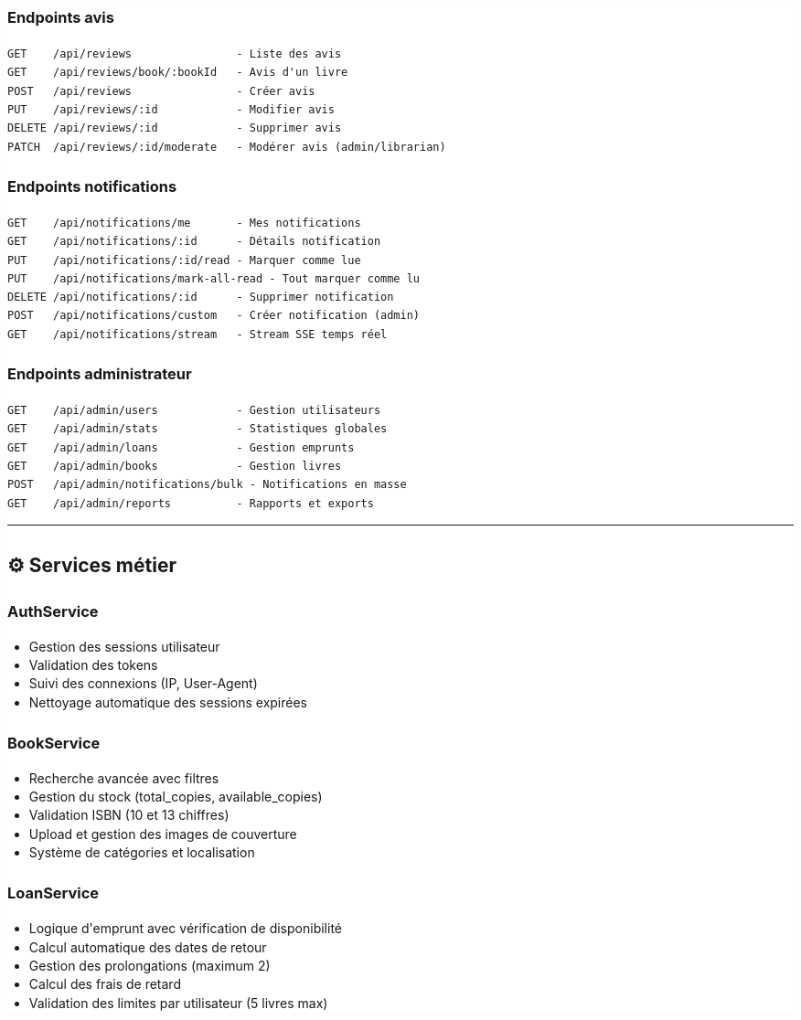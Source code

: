### Endpoints avis
```
GET    /api/reviews                - Liste des avis
GET    /api/reviews/book/:bookId   - Avis d'un livre
POST   /api/reviews                - Créer avis
PUT    /api/reviews/:id            - Modifier avis
DELETE /api/reviews/:id            - Supprimer avis
PATCH  /api/reviews/:id/moderate   - Modérer avis (admin/librarian)
```

### Endpoints notifications
```
GET    /api/notifications/me       - Mes notifications
GET    /api/notifications/:id      - Détails notification
PUT    /api/notifications/:id/read - Marquer comme lue
PUT    /api/notifications/mark-all-read - Tout marquer comme lu
DELETE /api/notifications/:id      - Supprimer notification
POST   /api/notifications/custom   - Créer notification (admin)
GET    /api/notifications/stream   - Stream SSE temps réel
```

### Endpoints administrateur
```
GET    /api/admin/users            - Gestion utilisateurs
GET    /api/admin/stats            - Statistiques globales
GET    /api/admin/loans            - Gestion emprunts
GET    /api/admin/books            - Gestion livres
POST   /api/admin/notifications/bulk - Notifications en masse
GET    /api/admin/reports          - Rapports et exports
```

---

## ⚙️ Services métier

### AuthService
- Gestion des sessions utilisateur
- Validation des tokens
- Suivi des connexions (IP, User-Agent)
- Nettoyage automatique des sessions expirées

### BookService
- Recherche avancée avec filtres
- Gestion du stock (total_copies, available_copies)
- Validation ISBN (10 et 13 chiffres)
- Upload et gestion des images de couverture
- Système de catégories et localisation

### LoanService
- Logique d'emprunt avec vérification de disponibilité
- Calcul automatique des dates de retour
- Gestion des prolongations (maximum 2)
- Calcul des frais de retard
- Validation des limites par utilisateur (5 livres max)
